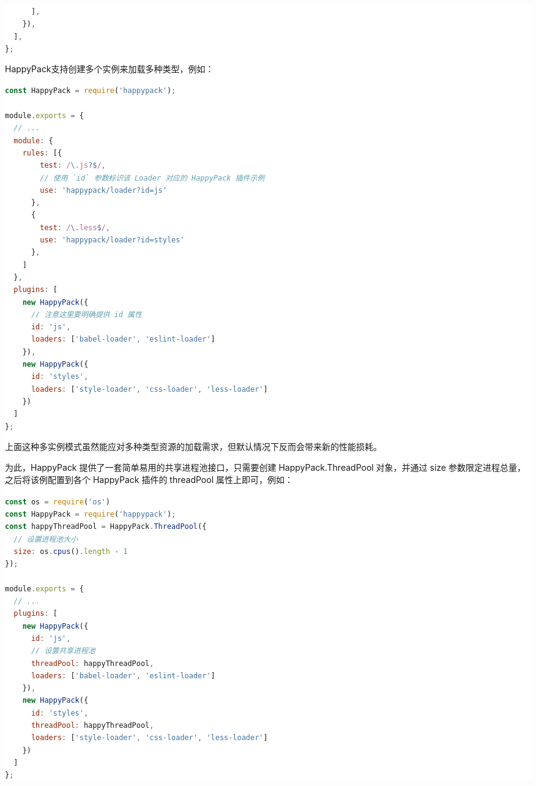 ```javascript
      ],
    }),
  ],
};
```
HappyPack支持创建多个实例来加载多种类型，例如：
```javascript
const HappyPack = require('happypack');

module.exports = {
  // ...
  module: {
    rules: [{
        test: /\.js?$/,
        // 使用 `id` 参数标识该 Loader 对应的 HappyPack 插件示例
        use: 'happypack/loader?id=js'
      },
      {
        test: /\.less$/,
        use: 'happypack/loader?id=styles'
      },
    ]
  },
  plugins: [
    new HappyPack({
      // 注意这里要明确提供 id 属性
      id: 'js',
      loaders: ['babel-loader', 'eslint-loader']
    }),
    new HappyPack({
      id: 'styles',
      loaders: ['style-loader', 'css-loader', 'less-loader']
    })
  ]
};
```
上面这种多实例模式虽然能应对多种类型资源的加载需求，但默认情况下反而会带来新的性能损耗。

为此，HappyPack 提供了一套简单易用的共享进程池接口，只需要创建 HappyPack.ThreadPool 对象，并通过 size 参数限定进程总量，之后将该例配置到各个 HappyPack 插件的 threadPool 属性上即可，例如：
```js
const os = require('os')
const HappyPack = require('happypack');
const happyThreadPool = HappyPack.ThreadPool({
  // 设置进程池大小
  size: os.cpus().length - 1
});

module.exports = {
  // ...
  plugins: [
    new HappyPack({
      id: 'js',
      // 设置共享进程池
      threadPool: happyThreadPool,
      loaders: ['babel-loader', 'eslint-loader']
    }),
    new HappyPack({
      id: 'styles',
      threadPool: happyThreadPool,
      loaders: ['style-loader', 'css-loader', 'less-loader']
    })
  ]
};
```